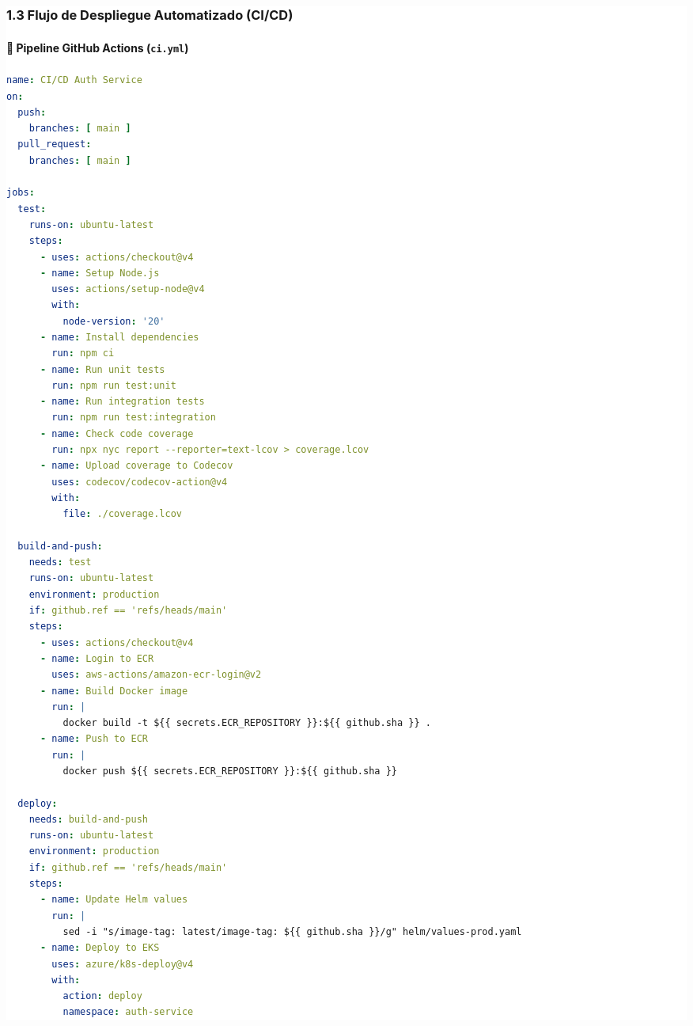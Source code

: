 ### 1.3 Flujo de Despliegue Automatizado (CI/CD)

#### 🔄 Pipeline GitHub Actions (`ci.yml`)

```yaml
name: CI/CD Auth Service
on:
  push:
    branches: [ main ]
  pull_request:
    branches: [ main ]

jobs:
  test:
    runs-on: ubuntu-latest
    steps:
      - uses: actions/checkout@v4
      - name: Setup Node.js
        uses: actions/setup-node@v4
        with:
          node-version: '20'
      - name: Install dependencies
        run: npm ci
      - name: Run unit tests
        run: npm run test:unit
      - name: Run integration tests
        run: npm run test:integration
      - name: Check code coverage
        run: npx nyc report --reporter=text-lcov > coverage.lcov
      - name: Upload coverage to Codecov
        uses: codecov/codecov-action@v4
        with:
          file: ./coverage.lcov

  build-and-push:
    needs: test
    runs-on: ubuntu-latest
    environment: production
    if: github.ref == 'refs/heads/main'
    steps:
      - uses: actions/checkout@v4
      - name: Login to ECR
        uses: aws-actions/amazon-ecr-login@v2
      - name: Build Docker image
        run: |
          docker build -t ${{ secrets.ECR_REPOSITORY }}:${{ github.sha }} .
      - name: Push to ECR
        run: |
          docker push ${{ secrets.ECR_REPOSITORY }}:${{ github.sha }}

  deploy:
    needs: build-and-push
    runs-on: ubuntu-latest
    environment: production
    if: github.ref == 'refs/heads/main'
    steps:
      - name: Update Helm values
        run: |
          sed -i "s/image-tag: latest/image-tag: ${{ github.sha }}/g" helm/values-prod.yaml
      - name: Deploy to EKS
        uses: azure/k8s-deploy@v4
        with:
          action: deploy
          namespace: auth-service
```